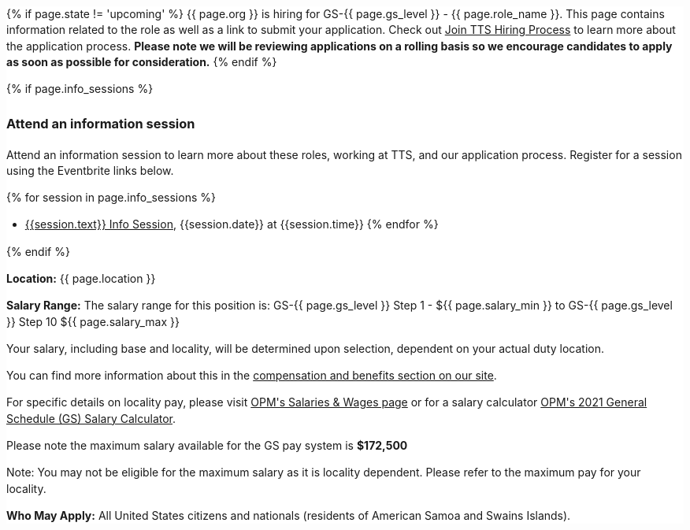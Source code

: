 {% if page.state != 'upcoming' %}
  {{ page.org }} is hiring for GS-{{ page.gs_level }} - {{ page.role_name }}. This page contains information related to the role as well as a link to submit your
  application. Check out [Join TTS Hiring Process]({{site.baseurl}}/hiring-process/) to learn more about the application process. **Please note we will be reviewing
  applications on a rolling basis so we encourage candidates to apply as soon as possible for consideration.**
{% endif %}

<div class="grid-row grid-gap padding-top-4">
<div class="desktop:grid-col-4 desktop:margin-top-0" style="order:1">
{% if page.info_sessions %}
<div class="usa-summary-box">
<div class="usa-summary-box__body">
<h3 class="usa-summary-box__heading">
Attend an information session
</h3>
<div class="usa-summary-box__text" markdown="1">
Attend an information session to learn more about these roles, working at TTS, and our application process. Register for a session using the Eventbrite links below.

{% for session in page.info_sessions %}
- [{{session.text}} Info Session]({{session.link}}), {{session.date}} at {{session.time}}
{% endfor %}
</div>
</div>
</div>
{% endif %}
</div>

**Location:**
{{ page.location }}

**Salary Range:**
The salary range for this position is: GS-{{ page.gs_level }} Step 1 - ${{ page.salary_min }} to GS-{{ page.gs_level }} Step 10 ${{ page.salary_max }}

Your salary, including base and locality, will be determined upon selection, dependent on your actual duty location.

You can find more information about this in the [compensation and benefits section on our site](https://join.tts.gsa.gov/compensation-and-benefits/).

For specific details on locality pay, please visit [OPM's Salaries & Wages page](https://www.opm.gov/policy-data-oversight/pay-leave/salaries-wages/) or for a
salary calculator [OPM's 2021 General Schedule (GS) Salary Calculator](https://www.opm.gov/policy-data-oversight/pay-leave/salaries-wages/2021/general-schedule-gs-salary-calculator/).

Please note the maximum salary available for the GS pay system is **$172,500** 

Note: You may not be eligible for the maximum salary as it is locality dependent. Please refer to the maximum pay for your locality. 

**Who May Apply:**
All United States citizens and nationals (residents of American Samoa and Swains Islands).
